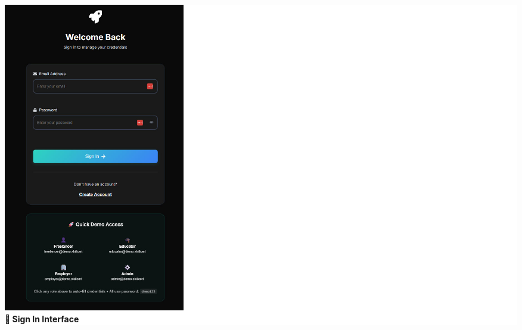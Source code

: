 <img src="screenshots/sign-in.jpg" alt="Sign In Page" width="300"/>
<br><b>🔐 Sign In Interface</b>
</td>
<td align="center">